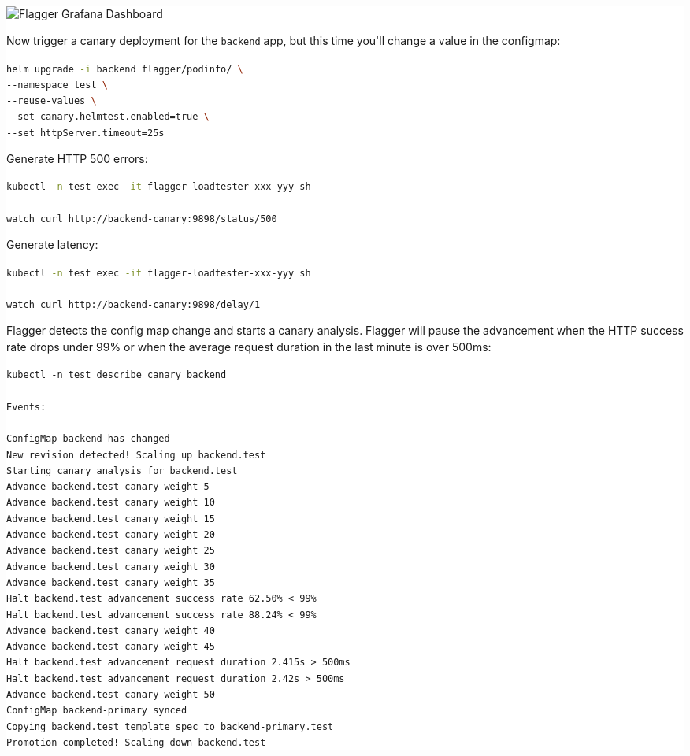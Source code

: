 ![Flagger Grafana Dashboard](https://raw.githubusercontent.com/weaveworks/flagger/master/docs/screens/demo-frontend-dashboard.png)

Now trigger a canary deployment for the `backend` app, but this time you'll change a value in the configmap:

```bash
helm upgrade -i backend flagger/podinfo/ \
--namespace test \
--reuse-values \
--set canary.helmtest.enabled=true \
--set httpServer.timeout=25s
```

Generate HTTP 500 errors:

```bash
kubectl -n test exec -it flagger-loadtester-xxx-yyy sh

watch curl http://backend-canary:9898/status/500 
```

Generate latency:

```bash
kubectl -n test exec -it flagger-loadtester-xxx-yyy sh

watch curl http://backend-canary:9898/delay/1 
```

Flagger detects the config map change and starts a canary analysis. Flagger will pause the advancement 
when the HTTP success rate drops under 99% or when the average request duration in the last minute is over 500ms:

```
kubectl -n test describe canary backend

Events:

ConfigMap backend has changed
New revision detected! Scaling up backend.test
Starting canary analysis for backend.test
Advance backend.test canary weight 5
Advance backend.test canary weight 10
Advance backend.test canary weight 15
Advance backend.test canary weight 20
Advance backend.test canary weight 25
Advance backend.test canary weight 30
Advance backend.test canary weight 35
Halt backend.test advancement success rate 62.50% < 99%
Halt backend.test advancement success rate 88.24% < 99%
Advance backend.test canary weight 40
Advance backend.test canary weight 45
Halt backend.test advancement request duration 2.415s > 500ms
Halt backend.test advancement request duration 2.42s > 500ms
Advance backend.test canary weight 50
ConfigMap backend-primary synced
Copying backend.test template spec to backend-primary.test
Promotion completed! Scaling down backend.test
```

